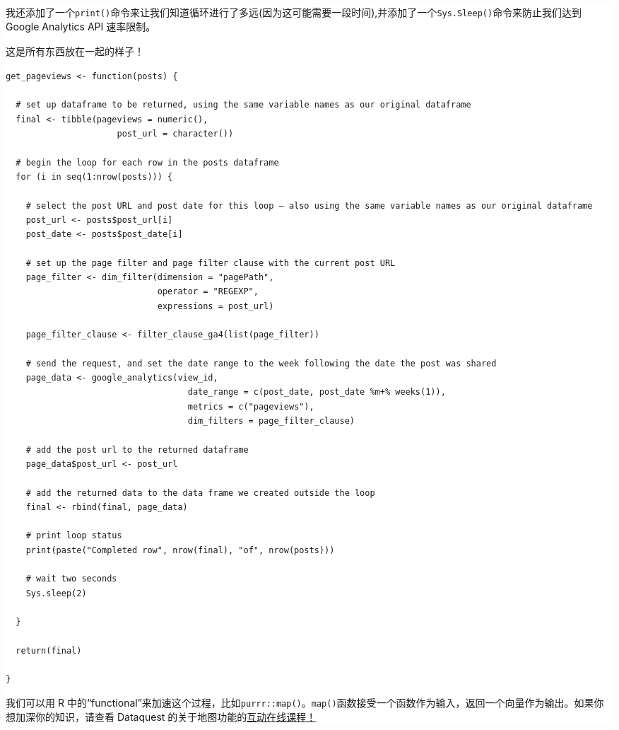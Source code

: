 我还添加了一个`print()`命令来让我们知道循环进行了多远(因为这可能需要一段时间),并添加了一个`Sys.Sleep()`命令来防止我们达到 Google Analytics API 速率限制。

这是所有东西放在一起的样子！

```
get_pageviews <- function(posts) {

  # set up dataframe to be returned, using the same variable names as our original dataframe
  final <- tibble(pageviews = numeric(),
                      post_url = character())

  # begin the loop for each row in the posts dataframe
  for (i in seq(1:nrow(posts))) {

    # select the post URL and post date for this loop — also using the same variable names as our original dataframe
    post_url <- posts$post_url[i]
    post_date <- posts$post_date[i]

    # set up the page filter and page filter clause with the current post URL
    page_filter <- dim_filter(dimension = "pagePath",
                              operator = "REGEXP",
                              expressions = post_url)

    page_filter_clause <- filter_clause_ga4(list(page_filter))

    # send the request, and set the date range to the week following the date the post was shared
    page_data <- google_analytics(view_id,
                                    date_range = c(post_date, post_date %m+% weeks(1)),
                                    metrics = c("pageviews"),
                                    dim_filters = page_filter_clause)

    # add the post url to the returned dataframe
    page_data$post_url <- post_url

    # add the returned data to the data frame we created outside the loop
    final <- rbind(final, page_data)

    # print loop status
    print(paste("Completed row", nrow(final), "of", nrow(posts)))

    # wait two seconds
    Sys.sleep(2)

  }

  return(final)

}
```

我们可以用 R 中的“functional”来加速这个过程，比如`purrr::map()`。`map()`函数接受一个函数作为输入，返回一个向量作为输出。如果你想加深你的知识，请查看 Dataquest 的关于地图功能的[互动在线课程！](https://app.dataquest.io/signup?lesson=515)
